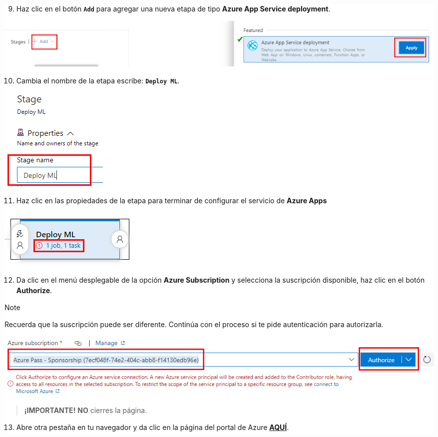 9.  Haz clic en el botón **`Add`** para agregar una nueva etapa de tipo **Azure App Service deployment**.

![azpiperelease6](../images/imgl3/img31.png)

10. Cambia el nombre de la etapa escribe: **`Deploy ML`**.

![azpiperelease7](../images/imgl3/img32.png)

11. Haz clic en las propiedades de la etapa para terminar de configurar el servicio de **Azure Apps**

![azpiperelease8](../images/imgl3/img33.png)

12. Da clic en el menú desplegable de la opción **Azure Subscription** y selecciona la suscripción disponible, haz clic en el botón **Authorize**.

> [!NOTE]
> Recuerda que la suscripción puede ser diferente. Continúa con el proceso si te pide autenticación para autorizarla.

![azpiperelease8](../images/imgl3/img34.png)

> **¡IMPORTANTE!**
> **NO** cierres la página.

13. Abre otra pestaña en tu navegador y da clic en la página del portal de Azure **[AQUÍ](https://portal.azure.com/)**.
